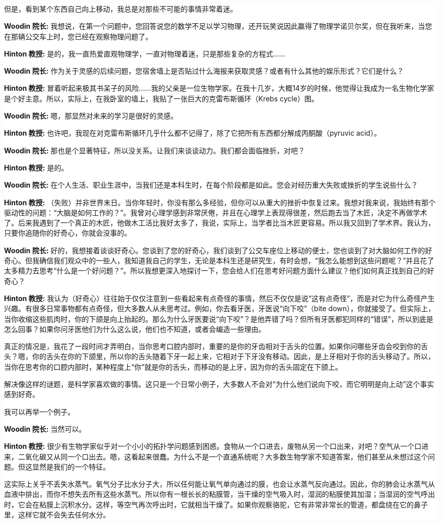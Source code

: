 但是，看到某个东西自己向上移动，我总是对那些不可能的事情非常着迷。

**Woodin 院长:**
我想说，在第一个问题中，您回答说您的数学不足以学习物理，还开玩笑说因此赢得了物理学诺贝尔奖，但在我听来，当您在那辆公交车上时，您已经在观察物理问题了。

**Hinton 教授:**
是的，我一直热爱直观物理学，一直对物理着迷，只是那些复杂的方程式……

**Woodin 院长:**
作为关于灵感的后续问题，您宿舍墙上是否贴过什么海报来获取灵感？或者有什么其他的娱乐形式？它们是什么？

**Hinton 教授:**
冒着听起来极其书呆子的风险……我的父亲是一位生物学家。在我十几岁，大概14岁的时候，他觉得让我成为一名生物化学家是个好主意。所以，实际上，在我卧室的墙上，我贴了一张巨大的克雷布斯循环（Krebs cycle）图。

**Woodin 院长:**
嗯，那显然对未来的学习是很好的灵感。

**Hinton 教授:**
也许吧，我现在对克雷布斯循环几乎什么都不记得了，除了它把所有东西都分解成丙酮酸（pyruvic acid）。

**Woodin 院长:**
那也是个显著特征，所以没关系。让我们来谈谈动力。我们都会面临挫折，对吧？

**Hinton 教授:**
是的。

**Woodin 院长:**
在个人生活、职业生涯中，当我们还是本科生时，在每个阶段都是如此。您会对经历重大失败或挫折的学生说些什么？

**Hinton 教授:**
（失败）并非世界末日。当你年轻时，你没有那么多经验，但你可以从重大的挫折中恢复过来。我想对我来说，我始终有那个驱动性的问题：“大脑是如何工作的？”。我曾对心理学感到非常厌倦，并且在心理学上表现得很差，然后跑去当了木匠，决定不再做学术了。后来我遇到了一个真正的木匠，他做木工活比我好太多了，我说，实际上，当学者比当木匠更容易。所以我又回到了学术界。我认为，只要你追随你的好奇心，你就会没事的。

**Woodin 院长:**
好的，我想接着谈谈好奇心。您谈到了您的好奇心，我们谈到了公交车座位上移动的便士，您也谈到了对大脑如何工作的好奇心。但我确信我们观众中的一些人，我知道我自己的学生，无论是本科生还是研究生，有时会想，“我怎么能想到这些问题呢？”并且花了太多精力去思考“什么是一个好问题？”。所以我想更深入地探讨一下，您会给人们在思考好问题方面什么建议？他们如何真正找到自己的好奇心？

**Hinton 教授:**
我认为（好奇心）往往始于仅仅注意到一些看起来有点奇怪的事情，然后不仅仅是说“这有点奇怪”，而是对它为什么奇怪产生兴趣。有很多日常事物都有点奇怪，但大多数人从未思考过。例如，你去看牙医，牙医说“向下咬”（bite down），你就接受了。但实际上，当你收缩这些肌肉时，你的下颌是向上抬起的。那么为什么牙医要说“向下咬”？是他弄错了吗？但所有牙医都犯同样的“错误”，所以到底是怎么回事？如果你问牙医他们为什么这么说，他们也不知道，或者会编造一些理由。

真正的情况是，我花了一段时间才弄明白，当你思考口腔内部时，重要的是你的牙齿相对于舌头的位置。如果你问哪些牙齿会咬到你的舌头？嗯，你的舌头在你的下颌里，所以你的舌头随着下牙一起上来，它相对于下牙没有移动。因此，是上牙相对于你的舌头移动了。所以，当你在思考你的口腔内部时，某种程度上“你”就是你的舌头，而移动的是上牙，因为你的舌头固定在下颌上。

解决像这样的谜题，是科学家喜欢做的事情。这只是一个日常小例子，大多数人不会对“为什么他们说向下咬，而它明明是向上动”这个事实感到好奇。

我可以再举一个例子。

**Woodin 院长:**
当然可以。

**Hinton 教授:**
很少有生物学家似乎对一个小小的拓扑学问题感到困惑。食物从一个口进去，废物从另一个口出来，对吧？空气从一个口进来，二氧化碳又从同一个口出去。嗯，这看起来很蠢。为什么不是一个直通系统呢？大多数生物学家不知道答案，他们甚至从未想过这个问题。但这显然是我们的一个特征。

这实际上关乎不丢失水蒸气。氧气分子比水分子大，所以任何能让氧气单向通过的膜，也会让水蒸气反向通过。因此，你的肺会让水蒸气从血液中排出，而你不想失去所有这些水蒸气。所以你有一根长长的粘膜管，当干燥的空气吸入时，湿润的粘膜使其加湿；当湿润的空气呼出时，它会在粘膜上沉积水分。这样，等空气再次呼出时，它就相当干燥了。如果你观察骆驼，它有非常非常长的管道，都盘绕在它的鼻子里，这样它就不会失去任何水分。
